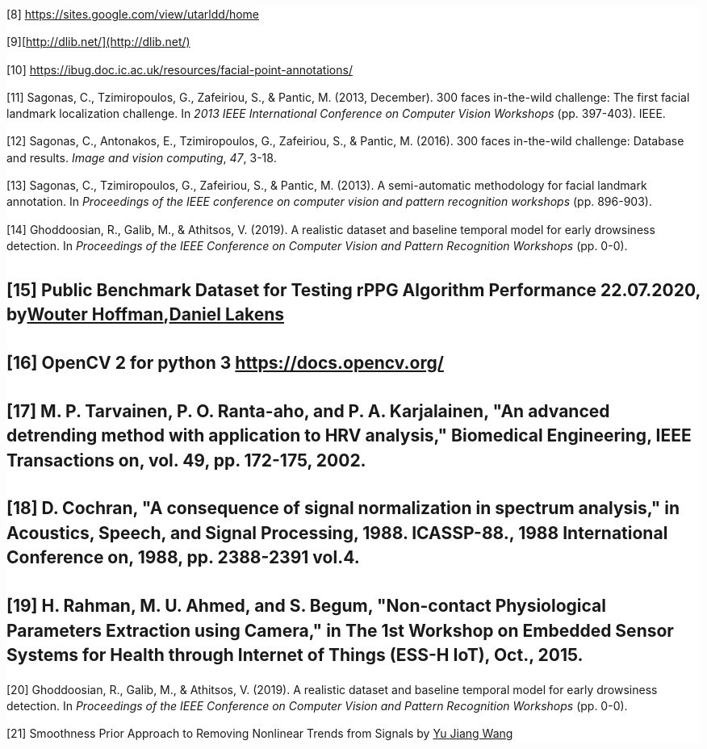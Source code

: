 [8] https://sites.google.com/view/utarldd/home

[9][http://dlib.net/](http://dlib.net/)

[10] https://ibug.doc.ic.ac.uk/resources/facial-point-annotations/

[11] Sagonas, C., Tzimiropoulos, G., Zafeiriou, S., &amp; Pantic, M. (2013, December). 300 faces in-the-wild challenge: The first facial landmark localization challenge. In _2013 IEEE International Conference on Computer Vision Workshops_ (pp. 397-403). IEEE.

[12] Sagonas, C., Antonakos, E., Tzimiropoulos, G., Zafeiriou, S., &amp; Pantic, M. (2016). 300 faces in-the-wild challenge: Database and results. _Image and vision computing_, _47_, 3-18.

[13] Sagonas, C., Tzimiropoulos, G., Zafeiriou, S., &amp; Pantic, M. (2013). A semi-automatic methodology for facial landmark annotation. In _Proceedings of the IEEE conference on computer vision and pattern recognition workshops_ (pp. 896-903).

[14] Ghoddoosian, R., Galib, M., &amp; Athitsos, V. (2019). A realistic dataset and baseline temporal model for early drowsiness detection. In _Proceedings of the IEEE Conference on Computer Vision and Pattern Recognition Workshops_ (pp. 0-0).

## [15] Public Benchmark Dataset for Testing rPPG Algorithm Performance 22.07.2020, by[Wouter Hoffman](https://data.4tu.nl/authors/Wouter_Hoffman/9125491),[Daniel Lakens](https://figshare.com/authors/Daniel_Lakens/98718)

## [16] OpenCV 2 for python 3 https://docs.opencv.org/

## [17] M. P. Tarvainen, P. O. Ranta-aho, and P. A. Karjalainen, &quot;An advanced detrending method with application to HRV analysis,&quot; Biomedical Engineering, IEEE Transactions on, vol. 49, pp. 172-175, 2002.

## [18] D. Cochran, &quot;A consequence of signal normalization in spectrum analysis,&quot; in Acoustics, Speech, and Signal Processing, 1988. ICASSP-88., 1988 International Conference on, 1988, pp. 2388-2391 vol.4.

## [19] H. Rahman, M. U. Ahmed, and S. Begum, &quot;Non-contact Physiological Parameters Extraction using Camera,&quot; in The 1st Workshop on Embedded Sensor Systems for Health through Internet of Things (ESS-H IoT), Oct., 2015.

[20] Ghoddoosian, R., Galib, M., &amp; Athitsos, V. (2019). A realistic dataset and baseline temporal model for early drowsiness detection. In _Proceedings of the IEEE Conference on Computer Vision and Pattern Recognition Workshops_ (pp. 0-0).

[21] Smoothness Prior Approach to Removing Nonlinear Trends from Signals by [Yu Jiang Wang](https://www.scientific.net/author-papers/yu-jiang-wang-12)

